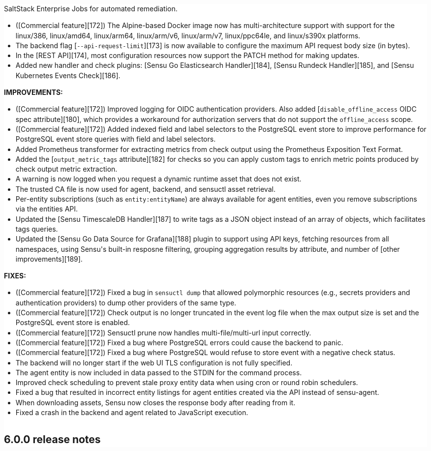 SaltStack Enterprise Jobs for automated remediation.
- ([Commercial feature][172]) The Alpine-based Docker image now has multi-architecture support with support for the linux/386, linux/amd64, linux/arm64, linux/arm/v6, linux/arm/v7, linux/ppc64le, and linux/s390x platforms.
- The backend flag [`--api-request-limit`][173] is now available to configure the maximum API request body size (in bytes).
- In the [REST API][174], most configuration resources now support the PATCH method for making updates.
- Added new handler and check plugins: [Sensu Go Elasticsearch Handler][184], [Sensu Rundeck Handler][185], and [Sensu Kubernetes Events Check][186].

**IMPROVEMENTS:**

- ([Commercial feature][172]) Improved logging for OIDC authentication providers. Also added [`disable_offline_access` OIDC spec attribute][180], which provides a workaround for authorization servers that do not support the `offline_access` scope.
- ([Commercial feature][172]) Added indexed field and label selectors to the PostgreSQL event store to improve performance for PostgreSQL event store queries with field and label selectors.
- Added Prometheus transformer for extracting metrics from check output using the Prometheus Exposition Text Format.
- Added the [`output_metric_tags` attribute][182] for checks so you can apply custom tags to enrich metric points produced by check output metric extraction.
- A warning is now logged when you request a dynamic runtime asset that does not exist.
- The trusted CA file is now used for agent, backend, and sensuctl asset retrieval.
- Per-entity subscriptions (such as `entity:entityName`) are always available for agent entities, even you remove subscriptions via the entities API.
- Updated the [Sensu TimescaleDB Handler][187] to write tags as a JSON object instead of an array of objects, which facilitates tags queries.
- Updated the [Sensu Go Data Source for Grafana][188] plugin to support using API keys, fetching resources from all namespaces, using Sensu's built-in resposne filtering, grouping aggregation results by attribute, and number of [other improvements][189].

**FIXES:**

- ([Commercial feature][172]) Fixed a bug in `sensuctl dump` that allowed polymorphic resources (e.g., secrets providers and authentication providers) to dump other providers of the same type.
- ([Commercial feature][172]) Check output is no longer truncated in the event log file when the max output size is set and the PostgreSQL event store is enabled.
- ([Commercial feature][172]) Sensuctl prune now handles multi-file/multi-url input correctly.
- ([Commercial feature][172]) Fixed a bug where PostgreSQL errors could cause the backend to panic.
- ([Commercial feature][172]) Fixed a bug where PostgreSQL would refuse to store event with a negative check status.
- The backend will no longer start if the web UI TLS configuration is not fully specified.
- The agent entity is now included in data passed to the STDIN for the command process.
- Improved check scheduling to prevent stale proxy entity data when using cron or round robin schedulers.
- Fixed a bug that resulted in incorrect entity listings for agent entities created via the API instead of sensu-agent.
- When downloading assets, Sensu now closes the response body after reading from it.
- Fixed a crash in the backend and agent related to JavaScript execution.

## 6.0.0 release notes
